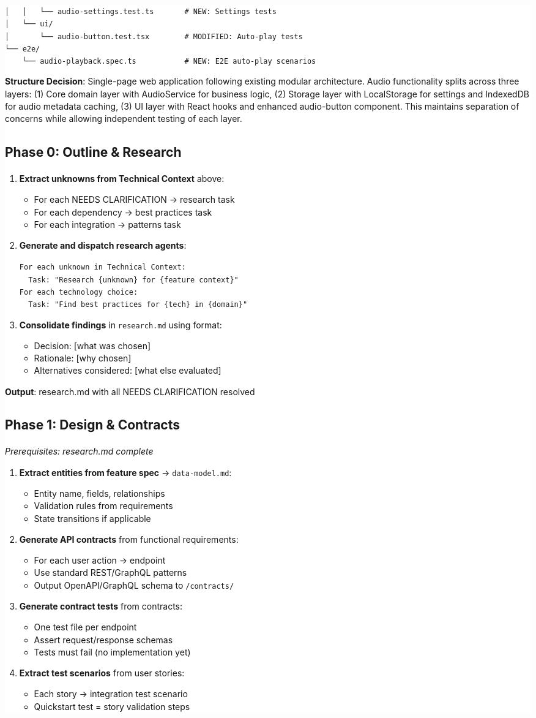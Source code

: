 ```
│   │   └── audio-settings.test.ts       # NEW: Settings tests
│   └── ui/
│       └── audio-button.test.tsx        # MODIFIED: Auto-play tests
└── e2e/
    └── audio-playback.spec.ts           # NEW: E2E auto-play scenarios
```

**Structure Decision**: Single-page web application following existing modular architecture. Audio functionality splits across three layers: (1) Core domain layer with AudioService for business logic, (2) Storage layer with LocalStorage for settings and IndexedDB for audio metadata caching, (3) UI layer with React hooks and enhanced audio-button component. This maintains separation of concerns while allowing independent testing of each layer.

## Phase 0: Outline & Research
1. **Extract unknowns from Technical Context** above:
   - For each NEEDS CLARIFICATION → research task
   - For each dependency → best practices task
   - For each integration → patterns task

2. **Generate and dispatch research agents**:
   ```
   For each unknown in Technical Context:
     Task: "Research {unknown} for {feature context}"
   For each technology choice:
     Task: "Find best practices for {tech} in {domain}"
   ```

3. **Consolidate findings** in `research.md` using format:
   - Decision: [what was chosen]
   - Rationale: [why chosen]
   - Alternatives considered: [what else evaluated]

**Output**: research.md with all NEEDS CLARIFICATION resolved

## Phase 1: Design & Contracts
*Prerequisites: research.md complete*

1. **Extract entities from feature spec** → `data-model.md`:
   - Entity name, fields, relationships
   - Validation rules from requirements
   - State transitions if applicable

2. **Generate API contracts** from functional requirements:
   - For each user action → endpoint
   - Use standard REST/GraphQL patterns
   - Output OpenAPI/GraphQL schema to `/contracts/`

3. **Generate contract tests** from contracts:
   - One test file per endpoint
   - Assert request/response schemas
   - Tests must fail (no implementation yet)

4. **Extract test scenarios** from user stories:
   - Each story → integration test scenario
   - Quickstart test = story validation steps
